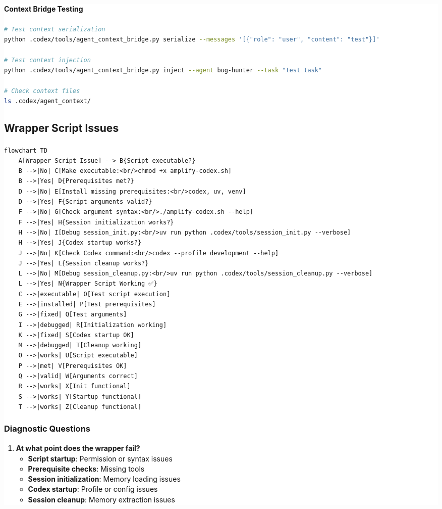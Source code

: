 #### Context Bridge Testing
```bash
# Test context serialization
python .codex/tools/agent_context_bridge.py serialize --messages '[{"role": "user", "content": "test"}]'

# Test context injection
python .codex/tools/agent_context_bridge.py inject --agent bug-hunter --task "test task"

# Check context files
ls .codex/agent_context/
```

## Wrapper Script Issues

```mermaid
flowchart TD
    A[Wrapper Script Issue] --> B{Script executable?}
    B -->|No| C[Make executable:<br/>chmod +x amplify-codex.sh]
    B -->|Yes| D{Prerequisites met?}
    D -->|No| E[Install missing prerequisites:<br/>codex, uv, venv]
    D -->|Yes| F{Script arguments valid?}
    F -->|No| G[Check argument syntax:<br/>./amplify-codex.sh --help]
    F -->|Yes| H{Session initialization works?}
    H -->|No| I[Debug session_init.py:<br/>uv run python .codex/tools/session_init.py --verbose]
    H -->|Yes| J{Codex startup works?}
    J -->|No| K[Check Codex command:<br/>codex --profile development --help]
    J -->|Yes| L{Session cleanup works?}
    L -->|No| M[Debug session_cleanup.py:<br/>uv run python .codex/tools/session_cleanup.py --verbose]
    L -->|Yes| N{Wrapper Script Working ✅}
    C -->|executable| O[Test script execution]
    E -->|installed| P[Test prerequisites]
    G -->|fixed| Q[Test arguments]
    I -->|debugged| R[Initialization working]
    K -->|fixed| S[Codex startup OK]
    M -->|debugged| T[Cleanup working]
    O -->|works| U[Script executable]
    P -->|met| V[Prerequisites OK]
    Q -->|valid| W[Arguments correct]
    R -->|works| X[Init functional]
    S -->|works| Y[Startup functional]
    T -->|works| Z[Cleanup functional]
```

### Diagnostic Questions

1. **At what point does the wrapper fail?**
   - **Script startup**: Permission or syntax issues
   - **Prerequisite checks**: Missing tools
   - **Session initialization**: Memory loading issues
   - **Codex startup**: Profile or config issues
   - **Session cleanup**: Memory extraction issues
